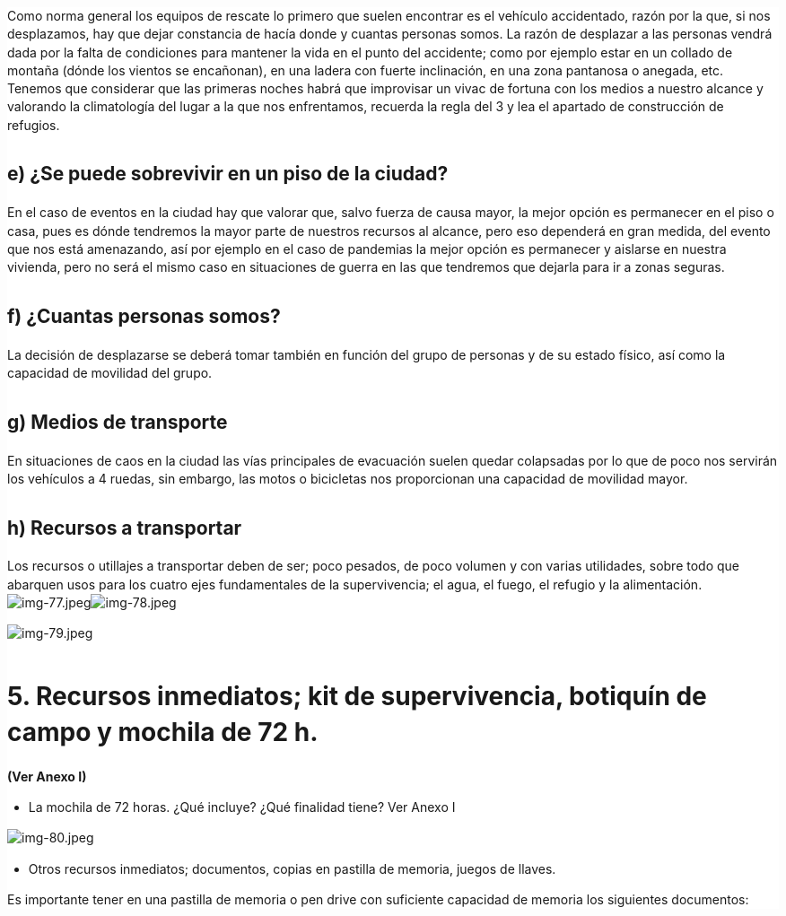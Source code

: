 Como norma general los equipos de rescate lo primero que suelen encontrar es el vehículo accidentado, razón por la que, si nos desplazamos, hay que dejar constancia de hacía donde y cuantas personas somos. La razón de desplazar a las personas vendrá dada por la falta de condiciones para mantener la vida en el punto del accidente; como por ejemplo estar en un collado de montaña (dónde los vientos se encañonan), en una ladera con fuerte inclinación, en una zona pantanosa o anegada, etc. Tenemos que considerar que las primeras noches habrá que improvisar un vivac de fortuna con los medios a nuestro alcance y valorando la climatología del lugar a la que nos enfrentamos, recuerda la regla del 3 y lea el apartado de construcción de refugios.

## e) ¿Se puede sobrevivir en un piso de la ciudad?

En el caso de eventos en la ciudad hay que valorar que, salvo fuerza de causa mayor, la mejor opción es permanecer en el piso o casa, pues es dónde tendremos la mayor parte de nuestros recursos al alcance, pero eso dependerá en gran medida, del evento que nos está amenazando, así por ejemplo en el caso de pandemias la mejor opción es permanecer y aislarse en nuestra vivienda, pero no será el mismo caso en situaciones de guerra en las que tendremos que dejarla para ir a zonas seguras.

## f) ¿Cuantas personas somos?

La decisión de desplazarse se deberá tomar también en función del grupo de personas y de su estado físico, así como la capacidad de movilidad del grupo.

## g) Medios de transporte

En situaciones de caos en la ciudad las vías principales de evacuación suelen quedar colapsadas por lo que de poco nos servirán los vehículos a 4 ruedas, sin embargo, las motos o bicicletas nos proporcionan una capacidad de movilidad mayor.

## h) Recursos a transportar

Los recursos o utillajes a transportar deben de ser; poco pesados, de poco volumen y con varias utilidades, sobre todo que abarquen usos para los cuatro ejes fundamentales de la supervivencia; el agua, el fuego, el refugio y la alimentación.
![img-77.jpeg](img-77.jpeg)![img-78.jpeg](img-78.jpeg)

![img-79.jpeg](img-79.jpeg)

# 5. Recursos inmediatos; kit de supervivencia, botiquín de campo y mochila de 72 h.

**(Ver Anexo I)**

- La mochila de 72 horas. ¿Qué incluye? ¿Qué finalidad tiene? Ver Anexo I

![img-80.jpeg](img-80.jpeg)

- Otros recursos inmediatos; documentos, copias en pastilla de memoria, juegos de llaves.

Es importante tener en una pastilla de memoria o pen drive con suficiente capacidad de memoria los siguientes documentos:
